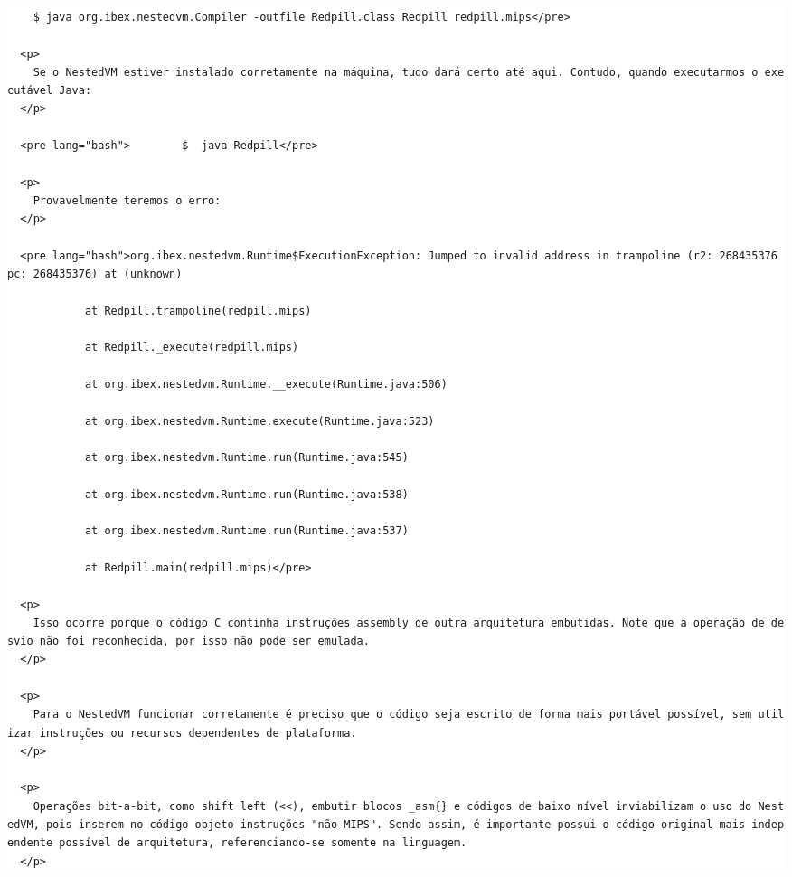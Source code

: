         $ java org.ibex.nestedvm.Compiler -outfile Redpill.class Redpill redpill.mips</pre>
      
      <p>
        Se o NestedVM estiver instalado corretamente na máquina, tudo dará certo até aqui. Contudo, quando executarmos o executável Java:
      </p>
      
      <pre lang="bash">        $  java Redpill</pre>
      
      <p>
        Provavelmente teremos o erro:
      </p>
      
      <pre lang="bash">org.ibex.nestedvm.Runtime$ExecutionException: Jumped to invalid address in trampoline (r2: 268435376 pc: 268435376) at (unknown)

                at Redpill.trampoline(redpill.mips)

                at Redpill._execute(redpill.mips)

                at org.ibex.nestedvm.Runtime.__execute(Runtime.java:506)

                at org.ibex.nestedvm.Runtime.execute(Runtime.java:523)

                at org.ibex.nestedvm.Runtime.run(Runtime.java:545)

                at org.ibex.nestedvm.Runtime.run(Runtime.java:538)

                at org.ibex.nestedvm.Runtime.run(Runtime.java:537)

                at Redpill.main(redpill.mips)</pre>
      
      <p>
        Isso ocorre porque o código C continha instruções assembly de outra arquitetura embutidas. Note que a operação de desvio não foi reconhecida, por isso não pode ser emulada.
      </p>
      
      <p>
        Para o NestedVM funcionar corretamente é preciso que o código seja escrito de forma mais portável possível, sem utilizar instruções ou recursos dependentes de plataforma.
      </p>
      
      <p>
        Operações bit-a-bit, como shift left (<<), embutir blocos _asm{} e códigos de baixo nível inviabilizam o uso do NestedVM, pois inserem no código objeto instruções "não-MIPS". Sendo assim, é importante possui o código original mais independente possível de arquitetura, referenciando-se somente na linguagem.
      </p>
